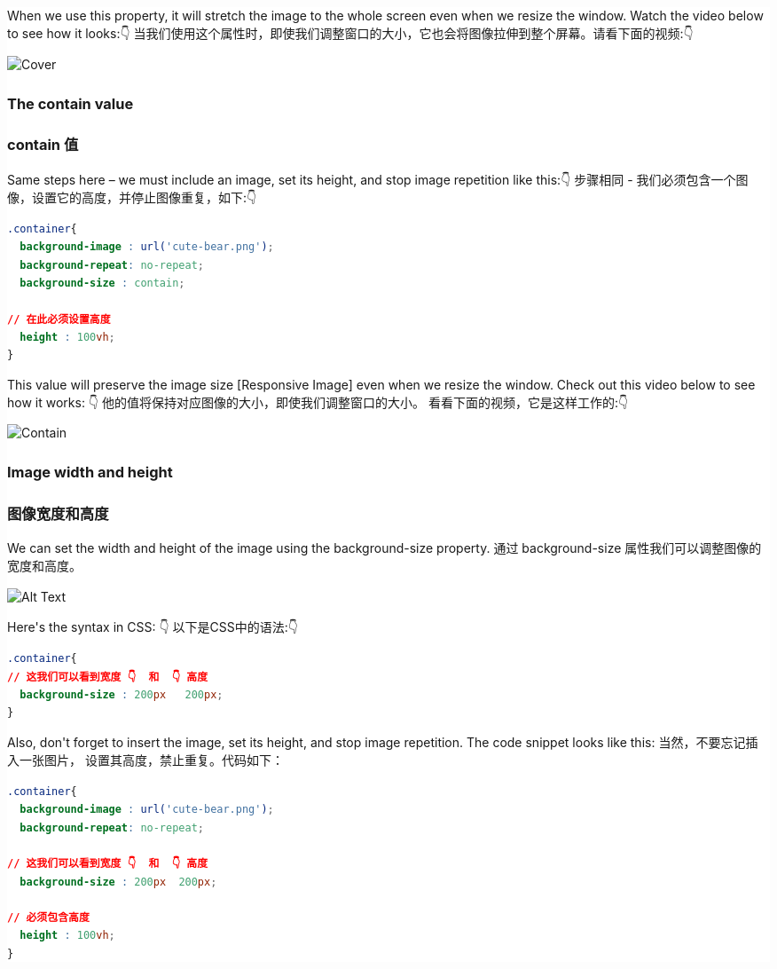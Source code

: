 When we use this property, it will stretch the image to the whole screen even when we resize the window. Watch the video below to see how it looks:👇
 当我们使用这个属性时，即使我们调整窗口的大小，它也会将图像拉伸到整个屏幕。请看下面的视频:👇

![Cover](https://media.giphy.com/media/9OdZ0B1wjO1kdofBBu/giphy.gif)

### The contain value
### contain 值

Same steps here – we must include an image, set its height, and stop image repetition like this:👇
步骤相同 - 我们必须包含一个图像，设置它的高度，并停止图像重复，如下:👇

```css
.container{
  background-image : url('cute-bear.png');
  background-repeat: no-repeat;
  background-size : contain;

// 在此必须设置高度
  height : 100vh;
}
```

This value will preserve the image size \[Responsive Image\] even when we resize the window. Check out this video below to see how it works: 👇
他的值将保持对应图像的大小，即使我们调整窗口的大小。 看看下面的视频，它是这样工作的:👇

![Contain](https://media.giphy.com/media/VaqDcSh38DTz7YbV6p/giphy.gif)

### Image width and height
### 图像宽度和高度

We can set the width and height of the image using the background-size property.
通过 background-size 属性我们可以调整图像的宽度和高度。

![Alt Text](https://dev-to-uploads.s3.amazonaws.com/uploads/articles/36p9azoztkvawbvy6244.png)

Here's the syntax in CSS: 👇
以下是CSS中的语法:👇

```css
.container{
// 这我们可以看到宽度 👇  和  👇 高度
  background-size : 200px   200px;
}
```

Also, don't forget to insert the image, set its height, and stop image repetition. The code snippet looks like this:
当然，不要忘记插入一张图片， 设置其高度，禁止重复。代码如下：

```css
.container{
  background-image : url('cute-bear.png');
  background-repeat: no-repeat;

// 这我们可以看到宽度 👇  和  👇 高度
  background-size : 200px  200px;

// 必须包含高度
  height : 100vh;
}
```
